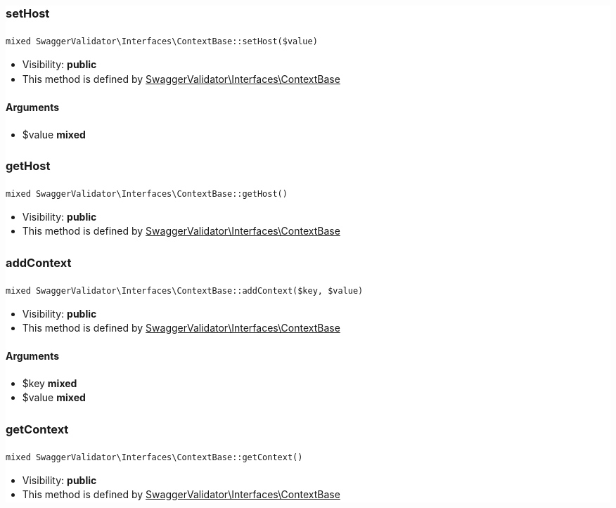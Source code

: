 


### setHost

    mixed SwaggerValidator\Interfaces\ContextBase::setHost($value)





* Visibility: **public**
* This method is defined by [SwaggerValidator\Interfaces\ContextBase](SwaggerValidator-Interfaces-ContextBase.md)


#### Arguments
* $value **mixed**



### getHost

    mixed SwaggerValidator\Interfaces\ContextBase::getHost()





* Visibility: **public**
* This method is defined by [SwaggerValidator\Interfaces\ContextBase](SwaggerValidator-Interfaces-ContextBase.md)




### addContext

    mixed SwaggerValidator\Interfaces\ContextBase::addContext($key, $value)





* Visibility: **public**
* This method is defined by [SwaggerValidator\Interfaces\ContextBase](SwaggerValidator-Interfaces-ContextBase.md)


#### Arguments
* $key **mixed**
* $value **mixed**



### getContext

    mixed SwaggerValidator\Interfaces\ContextBase::getContext()





* Visibility: **public**
* This method is defined by [SwaggerValidator\Interfaces\ContextBase](SwaggerValidator-Interfaces-ContextBase.md)
